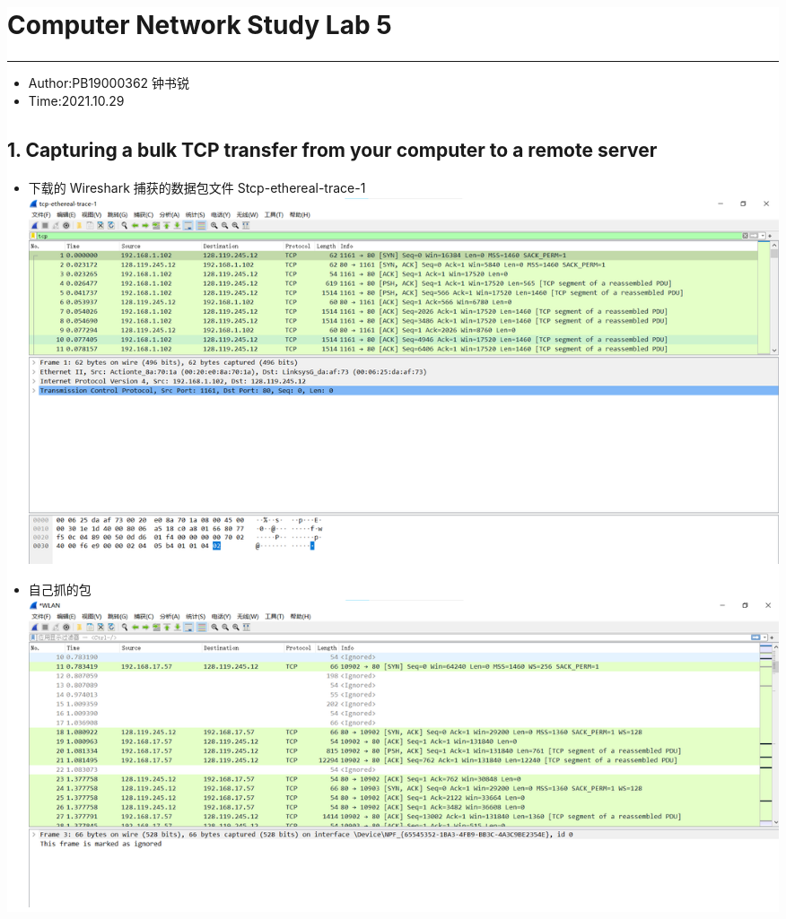 # Computer Network Study Lab 5

---

- Author:PB19000362 钟书锐
- Time:2021.10.29

## 1. Capturing a bulk TCP transfer from your computer to a remote server

- 下载的 Wireshark 捕获的数据包文件 Stcp-ethereal-trace-1
  ![](./asset/0.1.png)

- 自己抓的包
  ![](./asset/1.3.png)
